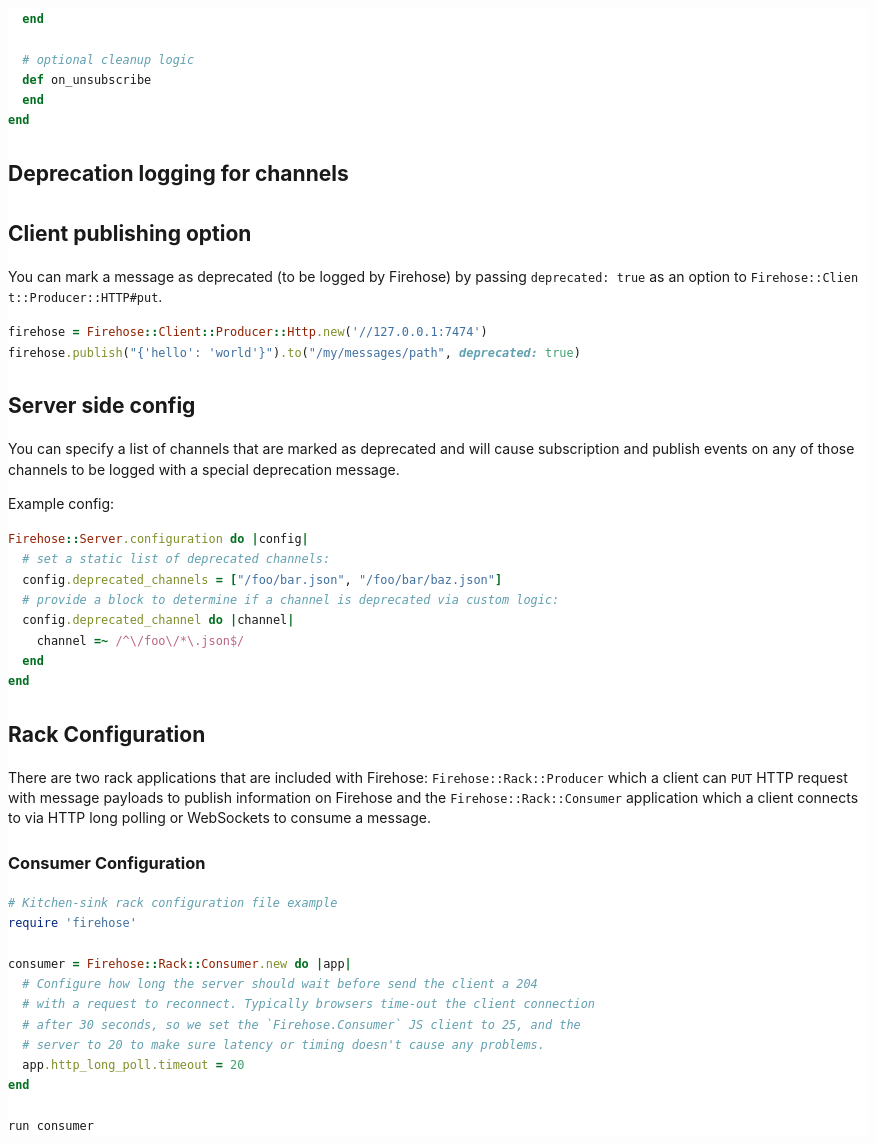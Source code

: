```ruby
  end

  # optional cleanup logic
  def on_unsubscribe
  end
end
```

## Deprecation logging for channels

## Client publishing option
You can mark a message as deprecated (to be logged by Firehose) by passing
`deprecated: true` as an option to `Firehose::Client::Producer::HTTP#put`.

```ruby
firehose = Firehose::Client::Producer::Http.new('//127.0.0.1:7474')
firehose.publish("{'hello': 'world'}").to("/my/messages/path", deprecated: true)
```

## Server side config
You can specify a list of channels that are marked as deprecated and will cause subscription and publish events on any of those channels to be logged with a special deprecation message.

Example config:

```ruby
Firehose::Server.configuration do |config|
  # set a static list of deprecated channels:
  config.deprecated_channels = ["/foo/bar.json", "/foo/bar/baz.json"]
  # provide a block to determine if a channel is deprecated via custom logic:
  config.deprecated_channel do |channel|
    channel =~ /^\/foo\/*\.json$/
  end
end
```

## Rack Configuration

There are two rack applications that are included with Firehose: `Firehose::Rack::Producer` which a client can `PUT` HTTP request with message payloads to publish information on Firehose and the `Firehose::Rack::Consumer` application which a client connects to via HTTP long polling or WebSockets to consume a message.

### Consumer Configuration

```ruby
# Kitchen-sink rack configuration file example
require 'firehose'

consumer = Firehose::Rack::Consumer.new do |app|
  # Configure how long the server should wait before send the client a 204
  # with a request to reconnect. Typically browsers time-out the client connection
  # after 30 seconds, so we set the `Firehose.Consumer` JS client to 25, and the
  # server to 20 to make sure latency or timing doesn't cause any problems.
  app.http_long_poll.timeout = 20
end

run consumer
```
